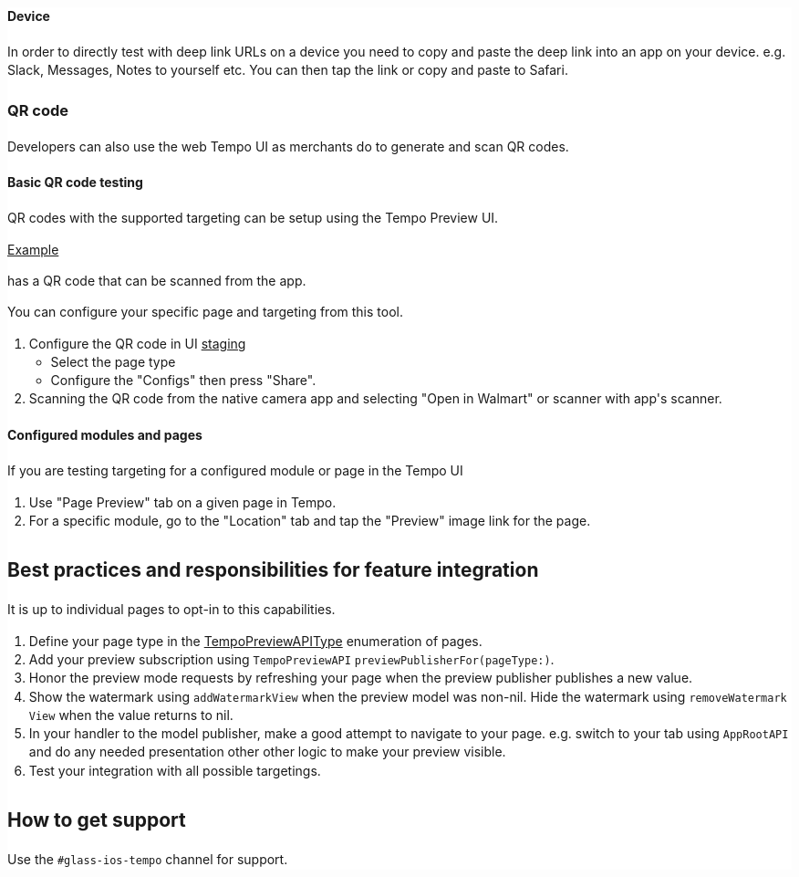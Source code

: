 #### Device

In order to directly test with deep link URLs on a device you need to copy and paste the deep link into an app on your device. 
e.g. Slack, Messages, Notes to yourself etc. You can then tap the link or copy and paste to Safari. 

### QR code

Developers can also use the web Tempo UI as merchants do to generate and scan QR codes.

#### Basic QR code testing 

QR codes with the supported targeting can be setup using the Tempo Preview UI.

[Example](https://preview.cxtools-stg.walmart.com/?wm_preview=true&pageType=MobileHomescreen&targeting=%7B%22deviceType%22%3A%22ios%22%2C%22storeTransactability%22%3A%22transactable%22%2C%22storeId%22%3A521%2C%22zipcode%22%3A70601%2C%22userState%22%3A%22loggedOut%22%2C%22membershipTenure%22%3A%22ANNUAL%22%7D&zipcode=70601&wm_preview_date=1653319980000&tenant=WM_GLASS&channel=Mobile)

has a QR code that can be scanned from the app.
 
You can configure your specific page and targeting from this tool.

1. Configure the QR code in UI [staging](https://preview.cxtools-stg.walmart.com/)
    - Select the page type
    - Configure the "Configs" then press "Share".
2. Scanning the QR code from the native camera app and selecting "Open in Walmart" or scanner with app's scanner.

#### Configured modules and pages

If you are testing targeting for a configured module or page in the Tempo UI

1. Use "Page Preview" tab on a given page in Tempo.
2. For a specific module, go to the "Location" tab and tap the "Preview" image link for the page.

## Best practices and responsibilities for feature integration

It is up to individual pages to opt-in to this capabilities. 

1. Define your page type in the [TempoPreviewAPIType](/Plugins/PluginAPIs/PluginAPIs/APIs/Types/Tempo.swift) enumeration of pages.
2. Add your preview subscription using `TempoPreviewAPI` `previewPublisherFor(pageType:)`.
3. Honor the preview mode requests by refreshing your page when the preview publisher publishes a new value.
4. Show the watermark using `addWatermarkView` when the preview model was non-nil. 
Hide the watermark using `removeWatermarkView` when the value returns to nil.
5. In your handler to the model publisher, make a good attempt to navigate to your page.
e.g. switch to your tab using `AppRootAPI` and do any needed presentation other other logic to make your preview visible.
6. Test your integration with all possible targetings.

## How to get support

Use the `#glass-ios-tempo` channel for support.
